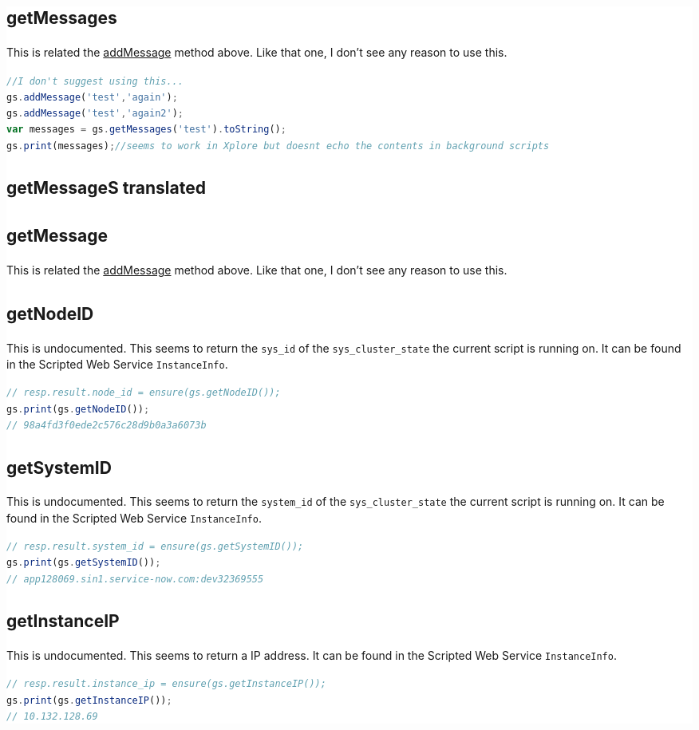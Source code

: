 ## getMessages

This is related the [addMessage](#addmessage) method above. Like that
one, I don’t see any reason to use this.

``` js
//I don't suggest using this...
gs.addMessage('test','again');
gs.addMessage('test','again2');
var messages = gs.getMessages('test').toString();
gs.print(messages);//seems to work in Xplore but doesnt echo the contents in background scripts
```

## getMessageS translated

## getMessage

This is related the [addMessage](#addmessage) method above. Like that
one, I don’t see any reason to use this.

## getNodeID

This is undocumented. This seems to return the `sys_id` of the
`sys_cluster_state` the current script is running on. It can be found in
the Scripted Web Service `InstanceInfo`.

``` js
// resp.result.node_id = ensure(gs.getNodeID());
gs.print(gs.getNodeID());
// 98a4fd3f0ede2c576c28d9b0a3a6073b
```

## getSystemID

This is undocumented. This seems to return the `system_id` of the
`sys_cluster_state` the current script is running on. It can be found in
the Scripted Web Service `InstanceInfo`.

``` js
// resp.result.system_id = ensure(gs.getSystemID());
gs.print(gs.getSystemID());
// app128069.sin1.service-now.com:dev32369555
```

## getInstanceIP

This is undocumented. This seems to return a IP address. It can be found
in the Scripted Web Service `InstanceInfo`.

``` js
// resp.result.instance_ip = ensure(gs.getInstanceIP());
gs.print(gs.getInstanceIP());
// 10.132.128.69
```

